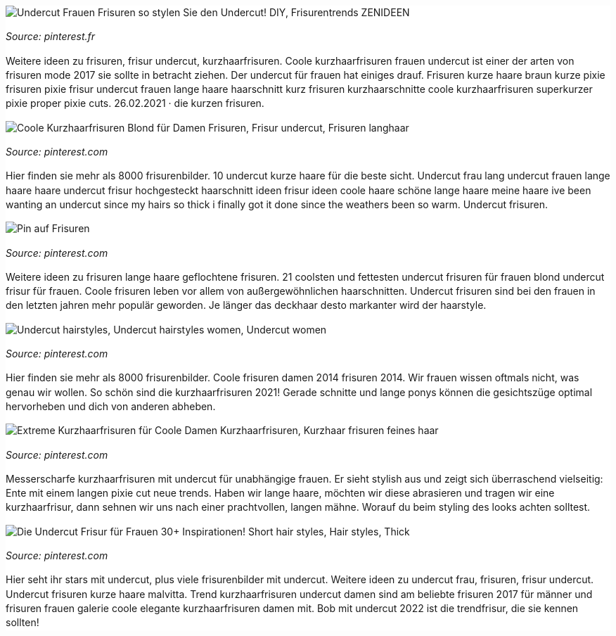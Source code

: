 
![Undercut Frauen Frisuren so stylen Sie den Undercut! DIY, Frisurentrends ZENIDEEN](https://i.pinimg.com/originals/be/04/ed/be04ed06a5643ca83e4655a6a57b0be1.jpg "Undercut Frauen Frisuren so stylen Sie den Undercut! DIY, Frisurentrends ZENIDEEN")

*Source: pinterest.fr*

Weitere ideen zu frisuren, frisur undercut, kurzhaarfrisuren. Coole kurzhaarfrisuren frauen undercut ist einer der arten von frisuren mode 2017 sie sollte in betracht ziehen. Der undercut für frauen hat einiges drauf. Frisuren kurze haare braun kurze pixie frisuren pixie frisur undercut frauen lange haare haarschnitt kurz frisuren kurzhaarschnitte coole kurzhaarfrisuren superkurzer pixie proper pixie cuts. 26.02.2021 · die kurzen frisuren.


![Coole Kurzhaarfrisuren Blond für Damen Frisuren, Frisur undercut, Frisuren langhaar](https://i.pinimg.com/originals/d1/6c/58/d16c58d99f7b11b58af144c88c120160.jpg "Coole Kurzhaarfrisuren Blond für Damen Frisuren, Frisur undercut, Frisuren langhaar")

*Source: pinterest.com*

Hier finden sie mehr als 8000 frisurenbilder. 10 undercut kurze haare für die beste sicht. Undercut frau lang undercut frauen lange haare haare undercut frisur hochgesteckt haarschnitt ideen frisur ideen coole haare schöne lange haare meine haare ive been wanting an undercut since my hairs so thick i finally got it done since the weathers been so warm. Undercut frisuren.


![Pin auf Frisuren](https://i.pinimg.com/originals/d0/96/f2/d096f20c134da8e572e72cd702a9ae4b.jpg "Pin auf Frisuren")

*Source: pinterest.com*

Weitere ideen zu frisuren lange haare geflochtene frisuren. 21 coolsten und fettesten undercut frisuren für frauen blond undercut frisur für frauen. Coole frisuren leben vor allem von außergewöhnlichen haarschnitten. Undercut frisuren sind bei den frauen in den letzten jahren mehr populär geworden. Je länger das deckhaar desto markanter wird der haarstyle.


![Undercut hairstyles, Undercut hairstyles women, Undercut women](https://i.pinimg.com/originals/1f/57/d4/1f57d401c1dc1265e88e820dbc89aae4.jpg "Undercut hairstyles, Undercut hairstyles women, Undercut women")

*Source: pinterest.com*

Hier finden sie mehr als 8000 frisurenbilder. Coole frisuren damen 2014 frisuren 2014. Wir frauen wissen oftmals nicht, was genau wir wollen. So schön sind die kurzhaarfrisuren 2021! Gerade schnitte und lange ponys können die gesichtszüge optimal hervorheben und dich von anderen abheben.


![Extreme Kurzhaarfrisuren für Coole Damen Kurzhaarfrisuren, Kurzhaar frisuren feines haar](https://i.pinimg.com/originals/7f/c8/bd/7fc8bda276420e669bcb8f51ac8b1c5c.jpg "Extreme Kurzhaarfrisuren für Coole Damen Kurzhaarfrisuren, Kurzhaar frisuren feines haar")

*Source: pinterest.com*

Messerscharfe kurzhaarfrisuren mit undercut für unabhängige frauen. Er sieht stylish aus und zeigt sich überraschend vielseitig: Ente mit einem langen pixie cut neue trends. Haben wir lange haare, möchten wir diese abrasieren und tragen wir eine kurzhaarfrisur, dann sehnen wir uns nach einer prachtvollen, langen mähne. Worauf du beim styling des looks achten solltest.


![Die Undercut Frisur für Frauen 30+ Inspirationen! Short hair styles, Hair styles, Thick](https://i.pinimg.com/originals/ab/56/9b/ab569b9346046a267090e55817062b07.jpg "Die Undercut Frisur für Frauen 30+ Inspirationen! Short hair styles, Hair styles, Thick")

*Source: pinterest.com*

Hier seht ihr stars mit undercut, plus viele frisurenbilder mit undercut. Weitere ideen zu undercut frau, frisuren, frisur undercut. Undercut frisuren kurze haare malvitta. Trend kurzhaarfrisuren undercut damen sind am beliebte frisuren 2017 für männer und frisuren frauen galerie coole elegante kurzhaarfrisuren damen mit. Bob mit undercut 2022 ist die trendfrisur, die sie kennen sollten!
